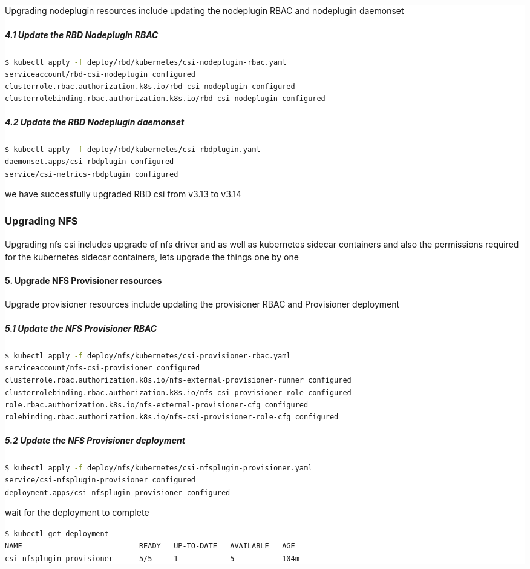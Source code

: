 Upgrading nodeplugin resources include updating the nodeplugin RBAC and
nodeplugin daemonset

##### 4.1 Update the RBD Nodeplugin RBAC

```bash
$ kubectl apply -f deploy/rbd/kubernetes/csi-nodeplugin-rbac.yaml
serviceaccount/rbd-csi-nodeplugin configured
clusterrole.rbac.authorization.k8s.io/rbd-csi-nodeplugin configured
clusterrolebinding.rbac.authorization.k8s.io/rbd-csi-nodeplugin configured
```

##### 4.2 Update the RBD Nodeplugin daemonset

```bash
$ kubectl apply -f deploy/rbd/kubernetes/csi-rbdplugin.yaml
daemonset.apps/csi-rbdplugin configured
service/csi-metrics-rbdplugin configured
```

we have successfully upgraded RBD csi from v3.13 to v3.14

### Upgrading NFS

Upgrading nfs csi includes upgrade of nfs driver and as well as
kubernetes sidecar containers and also the permissions required for the
kubernetes sidecar containers, lets upgrade the things one by one

#### 5. Upgrade NFS Provisioner resources

Upgrade provisioner resources include updating the provisioner RBAC and
Provisioner deployment

##### 5.1 Update the NFS Provisioner RBAC

```bash
$ kubectl apply -f deploy/nfs/kubernetes/csi-provisioner-rbac.yaml
serviceaccount/nfs-csi-provisioner configured
clusterrole.rbac.authorization.k8s.io/nfs-external-provisioner-runner configured
clusterrolebinding.rbac.authorization.k8s.io/nfs-csi-provisioner-role configured
role.rbac.authorization.k8s.io/nfs-external-provisioner-cfg configured
rolebinding.rbac.authorization.k8s.io/nfs-csi-provisioner-role-cfg configured
```

##### 5.2 Update the NFS Provisioner deployment

```bash
$ kubectl apply -f deploy/nfs/kubernetes/csi-nfsplugin-provisioner.yaml
service/csi-nfsplugin-provisioner configured
deployment.apps/csi-nfsplugin-provisioner configured
```

wait for the deployment to complete

```bash
$ kubectl get deployment
NAME                           READY   UP-TO-DATE   AVAILABLE   AGE
csi-nfsplugin-provisioner      5/5     1            5           104m
```
